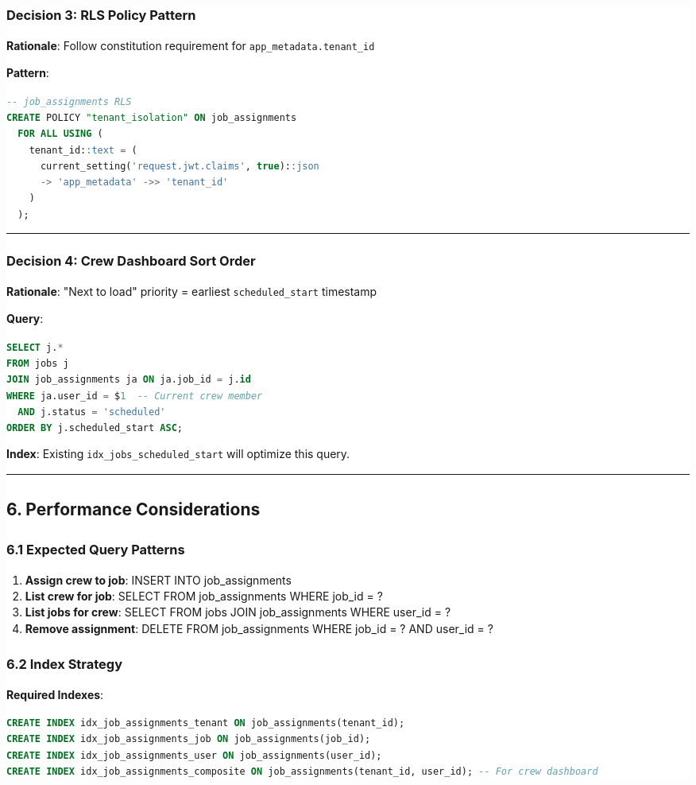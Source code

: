 ### Decision 3: RLS Policy Pattern
**Rationale**: Follow constitution requirement for `app_metadata.tenant_id`

**Pattern**:
```sql
-- job_assignments RLS
CREATE POLICY "tenant_isolation" ON job_assignments
  FOR ALL USING (
    tenant_id::text = (
      current_setting('request.jwt.claims', true)::json
      -> 'app_metadata' ->> 'tenant_id'
    )
  );
```

---

### Decision 4: Crew Dashboard Sort Order
**Rationale**: "Next to load" priority = earliest `scheduled_start` timestamp

**Query**:
```sql
SELECT j.*
FROM jobs j
JOIN job_assignments ja ON ja.job_id = j.id
WHERE ja.user_id = $1  -- Current crew member
  AND j.status = 'scheduled'
ORDER BY j.scheduled_start ASC;
```

**Index**: Existing `idx_jobs_scheduled_start` will optimize this query.

---

## 6. Performance Considerations

### 6.1 Expected Query Patterns
1. **Assign crew to job**: INSERT INTO job_assignments
2. **List crew for job**: SELECT FROM job_assignments WHERE job_id = ?
3. **List jobs for crew**: SELECT FROM jobs JOIN job_assignments WHERE user_id = ?
4. **Remove assignment**: DELETE FROM job_assignments WHERE job_id = ? AND user_id = ?

### 6.2 Index Strategy
**Required Indexes**:
```sql
CREATE INDEX idx_job_assignments_tenant ON job_assignments(tenant_id);
CREATE INDEX idx_job_assignments_job ON job_assignments(job_id);
CREATE INDEX idx_job_assignments_user ON job_assignments(user_id);
CREATE INDEX idx_job_assignments_composite ON job_assignments(tenant_id, user_id); -- For crew dashboard
```

